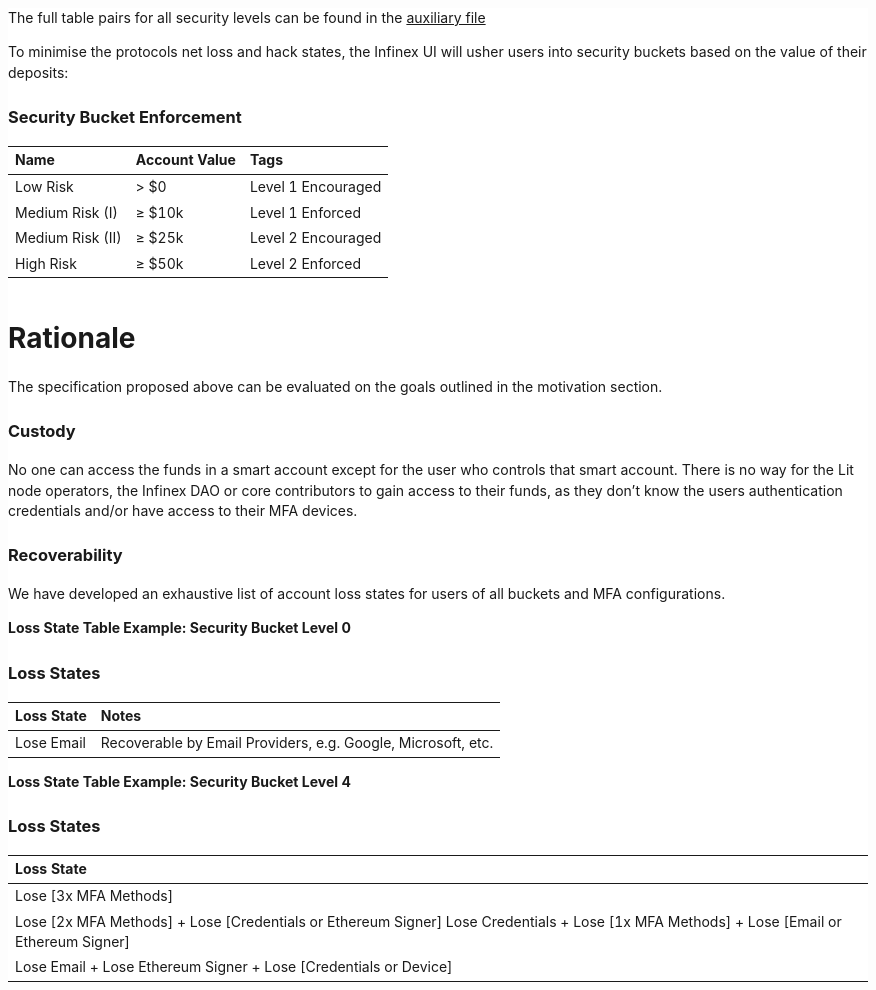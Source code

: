 
The full table pairs for all security levels can be found in the [auxiliary file](assets/Offchain_Security_Model_Auxiliary.pdf)

To minimise the protocols net loss and hack states, the Infinex UI will usher users into security buckets based on the value of their deposits:

### Security Bucket Enforcement
|Name|Account Value|Tags| 
|:----|:----|:----|
|Low Risk|> $0|Level 1 Encouraged|
|Medium Risk (I)|≥ $10k|Level 1 Enforced|
|Medium Risk (II)|≥ $25k|Level 2 Encouraged|
|High Risk|≥ $50k|Level 2 Enforced|



# Rationale

The specification proposed above can be evaluated on the goals outlined in the motivation section.

### Custody

No one can access the funds in a smart account except for the user who controls that smart account. There is no way for the Lit node operators, the Infinex DAO or core contributors to gain access to their funds, as they don’t know the users authentication credentials and/or have access to their MFA devices.

### Recoverability

We have developed an exhaustive list of account loss states for users of all buckets and MFA configurations. 

************************************************************Loss State Table Example: Security Bucket Level 0************************************************************

### Loss States
|Loss State|Notes| 
|:----|:----|
|Lose Email|Recoverable by Email Providers, e.g. Google, Microsoft, etc.|

************************************************************Loss State Table Example: Security Bucket Level 4************************************************************

### Loss States
|Loss State|
|:----|
|Lose [3x MFA Methods]|
|Lose [2x MFA Methods] + Lose [Credentials or Ethereum Signer] Lose Credentials + Lose [1x MFA Methods] + Lose [Email or Ethereum Signer]|
|Lose Email + Lose Ethereum Signer + Lose [Credentials or Device]|
